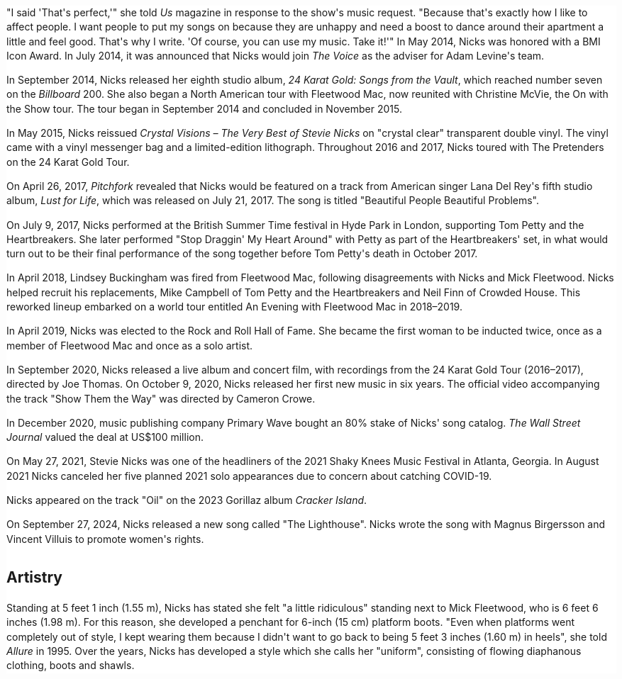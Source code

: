 "I said 'That's perfect,'" she told *Us* magazine in response to the show's music request. "Because that's exactly how I like to affect people. I want people to put my songs on because they are unhappy and need a boost to dance around their apartment a little and feel good. That's why I write. 'Of course, you can use my music. Take it!'" In May 2014, Nicks was honored with a BMI Icon Award. In July 2014, it was announced that Nicks would join *The Voice* as the adviser for Adam Levine's team.

In September 2014, Nicks released her eighth studio album, *24 Karat Gold: Songs from the Vault*, which reached number seven on the *Billboard* 200\. She also began a North American tour with Fleetwood Mac, now reunited with Christine McVie, the On with the Show tour. The tour began in September 2014 and concluded in November 2015\.

In May 2015, Nicks reissued *Crystal Visions – The Very Best of Stevie Nicks* on "crystal clear" transparent double vinyl. The vinyl came with a vinyl messenger bag and a limited-edition lithograph. Throughout 2016 and 2017, Nicks toured with The Pretenders on the 24 Karat Gold Tour.

On April 26, 2017, *Pitchfork* revealed that Nicks would be featured on a track from American singer Lana Del Rey's fifth studio album, *Lust for Life*, which was released on July 21, 2017\. The song is titled "Beautiful People Beautiful Problems".

On July 9, 2017, Nicks performed at the British Summer Time festival in Hyde Park in London, supporting Tom Petty and the Heartbreakers. She later performed "Stop Draggin' My Heart Around" with Petty as part of the Heartbreakers' set, in what would turn out to be their final performance of the song together before Tom Petty's death in October 2017\.

In April 2018, Lindsey Buckingham was fired from Fleetwood Mac, following disagreements with Nicks and Mick Fleetwood. Nicks helped recruit his replacements, Mike Campbell of Tom Petty and the Heartbreakers and Neil Finn of Crowded House. This reworked lineup embarked on a world tour entitled An Evening with Fleetwood Mac in 2018–2019\.

In April 2019, Nicks was elected to the Rock and Roll Hall of Fame. She became the first woman to be inducted twice, once as a member of Fleetwood Mac and once as a solo artist.

In September 2020, Nicks released a live album and concert film, with recordings from the 24 Karat Gold Tour (2016–2017\), directed by Joe Thomas. On October 9, 2020, Nicks released her first new music in six years. The official video accompanying the track "Show Them the Way" was directed by Cameron Crowe.

In December 2020, music publishing company Primary Wave bought an 80% stake of Nicks' song catalog. *The Wall Street Journal* valued the deal at US$100 million.

On May 27, 2021, Stevie Nicks was one of the headliners of the 2021 Shaky Knees Music Festival in Atlanta, Georgia. In August 2021 Nicks canceled her five planned 2021 solo appearances due to concern about catching COVID-19\.

Nicks appeared on the track "Oil" on the 2023 Gorillaz album *Cracker Island*.

On September 27, 2024, Nicks released a new song called "The Lighthouse". Nicks wrote the song with Magnus Birgersson and Vincent Villuis to promote women's rights.

Artistry
--------

Standing at 5 feet 1 inch (1\.55 m), Nicks has stated she felt "a little ridiculous" standing next to Mick Fleetwood, who is 6 feet 6 inches (1\.98 m). For this reason, she developed a penchant for 6-inch (15 cm) platform boots. "Even when platforms went completely out of style, I kept wearing them because I didn't want to go back to being 5 feet 3 inches (1\.60 m) in heels", she told *Allure* in 1995\. Over the years, Nicks has developed a style which she calls her "uniform", consisting of flowing diaphanous clothing, boots and shawls.
